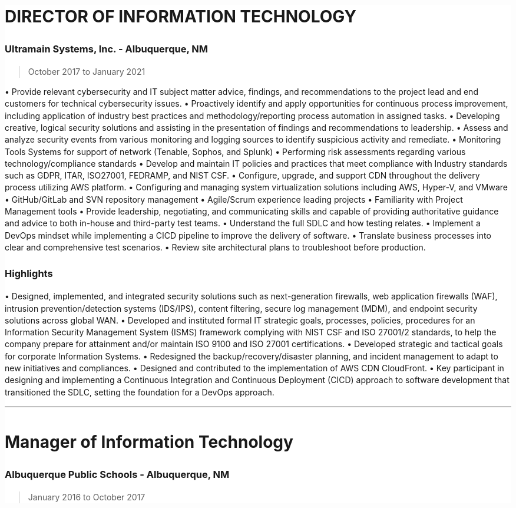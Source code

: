 
# DIRECTOR OF INFORMATION TECHNOLOGY
### Ultramain Systems, Inc. - Albuquerque, NM
> October 2017 to January 2021

•	Provide relevant cybersecurity and IT subject matter advice, findings, and recommendations to the project lead and end customers for technical cybersecurity issues.
•	Proactively identify and apply opportunities for continuous process improvement, including application of industry best practices and methodology/reporting process automation in assigned tasks.
•	Developing creative, logical security solutions and assisting in the presentation of findings and recommendations to leadership.
•	Assess and analyze security events from various monitoring and logging sources to identify suspicious activity and remediate.
•	Monitoring Tools Systems for support of network (Tenable, Sophos, and Splunk)
•	Performing risk assessments regarding various technology/compliance standards
•	Develop and maintain IT policies and practices that meet compliance with Industry standards such as GDPR, ITAR, ISO27001, FEDRAMP, and NIST CSF.
•	Configure, upgrade, and support CDN throughout the delivery process utilizing AWS platform.
•	Configuring and managing system virtualization solutions including AWS, Hyper-V, and VMware
•	GitHub/GitLab and SVN repository management
•	Agile/Scrum experience leading projects
•	Familiarity with Project Management tools
•	Provide leadership, negotiating, and communicating skills and capable of providing authoritative guidance and advice to both in-house and third-party test teams.
•	Understand the full SDLC and how testing relates.
•	Implement a DevOps mindset while implementing a CICD pipeline to improve the delivery of software.
•	Translate business processes into clear and comprehensive test scenarios.
•	Review site architectural plans to troubleshoot before production.


### Highlights

•	Designed, implemented, and integrated security solutions such as next-generation firewalls, web application firewalls (WAF), intrusion prevention/detection systems (IDS/IPS), content filtering, secure log management (MDM), and endpoint security solutions across global WAN.
•	Developed and instituted formal IT strategic goals, processes, policies, procedures for an Information Security Management System (ISMS) framework complying with NIST CSF and ISO 27001/2 standards, to help the company prepare for attainment and/or maintain ISO 9100 and ISO 27001 certifications.
•	Developed strategic and tactical goals for corporate Information Systems.
•	Redesigned the backup/recovery/disaster planning, and incident management to adapt to new initiatives and compliances.
•	Designed and contributed to the implementation of AWS CDN CloudFront.
•	Key participant in designing and implementing a Continuous Integration and Continuous Deployment (CICD) approach to software development that transitioned the SDLC, setting the foundation for a DevOps approach.

---

# Manager of Information Technology
### Albuquerque Public Schools - Albuquerque, NM
> January 2016 to October 2017
